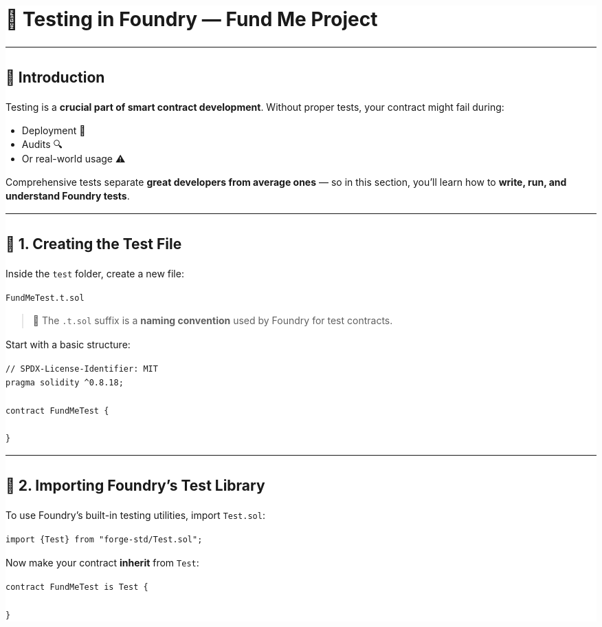 

# 🧪 **Testing in Foundry — Fund Me Project**

---

## 🧠 **Introduction**

Testing is a **crucial part of smart contract development**.
Without proper tests, your contract might fail during:

* Deployment 🚫
* Audits 🔍
* Or real-world usage ⚠️

Comprehensive tests separate **great developers from average ones** — so in this section, you’ll learn how to **write, run, and understand Foundry tests**.

---

## 🧱 **1. Creating the Test File**

Inside the `test` folder, create a new file:

```
FundMeTest.t.sol
```

> 🧩 The `.t.sol` suffix is a **naming convention** used by Foundry for test contracts.

Start with a basic structure:

```solidity
// SPDX-License-Identifier: MIT
pragma solidity ^0.8.18;

contract FundMeTest {

}
```

---

## 🧰 **2. Importing Foundry’s Test Library**

To use Foundry’s built-in testing utilities, import `Test.sol`:

```solidity
import {Test} from "forge-std/Test.sol";
```

Now make your contract **inherit** from `Test`:

```solidity
contract FundMeTest is Test {

}
```
